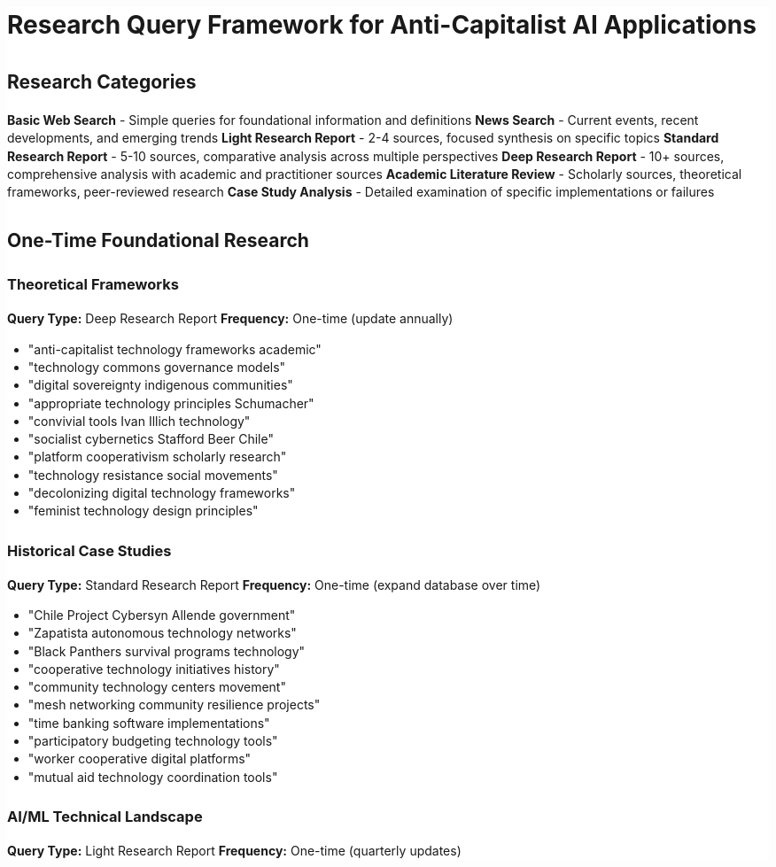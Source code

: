 # Research Query Framework for Anti-Capitalist AI Applications

## Research Categories

**Basic Web Search** - Simple queries for foundational information and definitions
**News Search** - Current events, recent developments, and emerging trends
**Light Research Report** - 2-4 sources, focused synthesis on specific topics
**Standard Research Report** - 5-10 sources, comparative analysis across multiple perspectives
**Deep Research Report** - 10+ sources, comprehensive analysis with academic and practitioner sources
**Academic Literature Review** - Scholarly sources, theoretical frameworks, peer-reviewed research
**Case Study Analysis** - Detailed examination of specific implementations or failures

## One-Time Foundational Research

### Theoretical Frameworks
**Query Type:** Deep Research Report
**Frequency:** One-time (update annually)

- "anti-capitalist technology frameworks academic"
- "technology commons governance models"
- "digital sovereignty indigenous communities"
- "appropriate technology principles Schumacher"
- "convivial tools Ivan Illich technology"
- "socialist cybernetics Stafford Beer Chile"
- "platform cooperativism scholarly research"
- "technology resistance social movements"
- "decolonizing digital technology frameworks"
- "feminist technology design principles"

### Historical Case Studies
**Query Type:** Standard Research Report
**Frequency:** One-time (expand database over time)

- "Chile Project Cybersyn Allende government"
- "Zapatista autonomous technology networks"
- "Black Panthers survival programs technology"
- "cooperative technology initiatives history"
- "community technology centers movement"
- "mesh networking community resilience projects"
- "time banking software implementations"
- "participatory budgeting technology tools"
- "worker cooperative digital platforms"
- "mutual aid technology coordination tools"

### AI/ML Technical Landscape
**Query Type:** Light Research Report
**Frequency:** One-time (quarterly updates)
